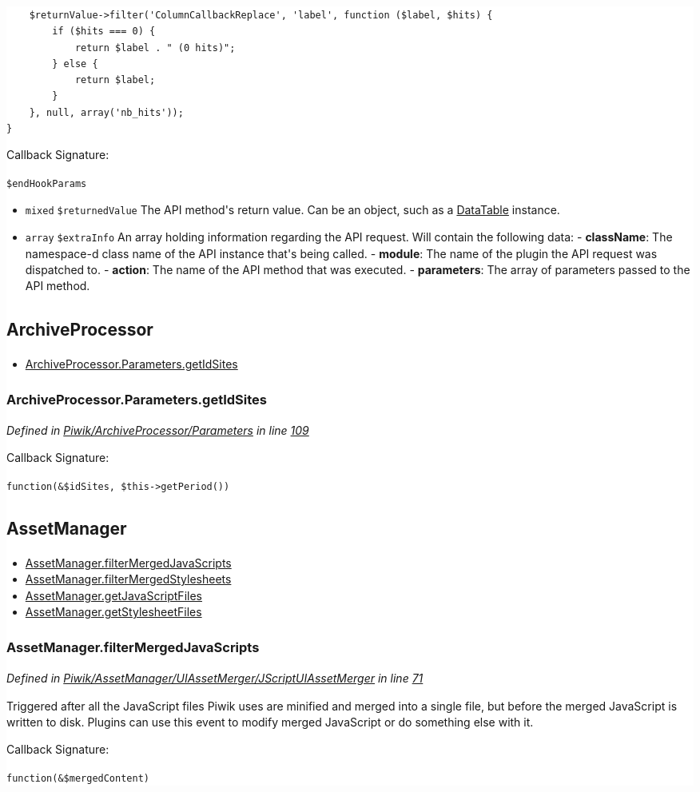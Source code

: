         $returnValue->filter('ColumnCallbackReplace', 'label', function ($label, $hits) {
            if ($hits === 0) {
                return $label . " (0 hits)";
            } else {
                return $label;
            }
        }, null, array('nb_hits'));
    }

Callback Signature:
<pre><code>$endHookParams</code></pre>

- `mixed` `$returnedValue` The API method's return value. Can be an object, such as a [DataTable](/api-reference/Piwik/DataTable) instance.

- `array` `$extraInfo` An array holding information regarding the API request. Will contain the following data: - **className**: The namespace-d class name of the API instance that's being called. - **module**: The name of the plugin the API request was dispatched to. - **action**: The name of the API method that was executed. - **parameters**: The array of parameters passed to the API method.

## ArchiveProcessor

- [ArchiveProcessor.Parameters.getIdSites](#archiveprocessorparametersgetidsites)

### ArchiveProcessor.Parameters.getIdSites
_Defined in [Piwik/ArchiveProcessor/Parameters](https://github.com/piwik/piwik/blob/2.1.0-rc12/core/ArchiveProcessor/Parameters.php) in line [109](https://github.com/piwik/piwik/blob/2.1.0-rc12/core/ArchiveProcessor/Parameters.php#L109)_



Callback Signature:
<pre><code>function(&amp;$idSites, $this-&gt;getPeriod())</code></pre>

## AssetManager

- [AssetManager.filterMergedJavaScripts](#assetmanagerfiltermergedjavascripts)
- [AssetManager.filterMergedStylesheets](#assetmanagerfiltermergedstylesheets)
- [AssetManager.getJavaScriptFiles](#assetmanagergetjavascriptfiles)
- [AssetManager.getStylesheetFiles](#assetmanagergetstylesheetfiles)

### AssetManager.filterMergedJavaScripts
_Defined in [Piwik/AssetManager/UIAssetMerger/JScriptUIAssetMerger](https://github.com/piwik/piwik/blob/2.1.0-rc12/core/AssetManager/UIAssetMerger/JScriptUIAssetMerger.php) in line [71](https://github.com/piwik/piwik/blob/2.1.0-rc12/core/AssetManager/UIAssetMerger/JScriptUIAssetMerger.php#L71)_

Triggered after all the JavaScript files Piwik uses are minified and merged into a single file, but before the merged JavaScript is written to disk. Plugins can use this event to modify merged JavaScript or do something else
with it.

Callback Signature:
<pre><code>function(&amp;$mergedContent)</code></pre>
